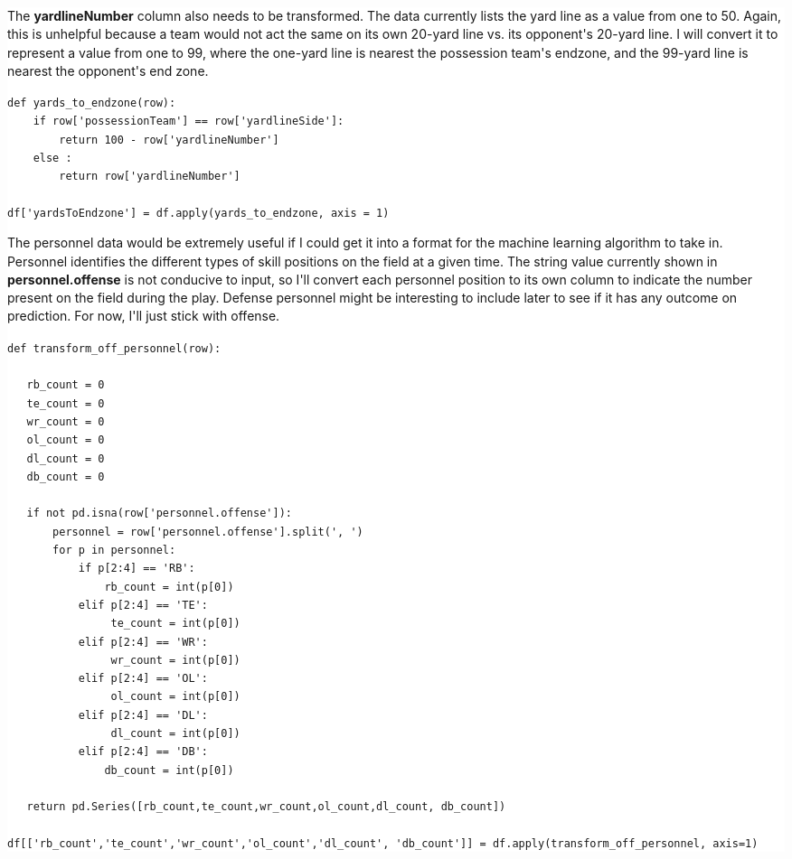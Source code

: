 The **yardlineNumber** column also needs to be transformed. The data currently lists the yard line as a value from one to 50. Again, this is unhelpful because a team would not act the same on its own 20-yard line vs. its opponent's 20-yard line. I will convert it to represent a value from one to 99, where the one-yard line is nearest the possession team's endzone, and the 99-yard line is nearest the opponent's end zone.


```
def yards_to_endzone(row):
    if row['possessionTeam'] == row['yardlineSide']:
        return 100 - row['yardlineNumber']
    else :
        return row['yardlineNumber']

df['yardsToEndzone'] = df.apply(yards_to_endzone, axis = 1)
```

The personnel data would be extremely useful if I could get it into a format for the machine learning algorithm to take in. Personnel identifies the different types of skill positions on the field at a given time. The string value currently shown in **personnel.offense** is not conducive to input, so I'll convert each personnel position to its own column to indicate the number present on the field during the play. Defense personnel might be interesting to include later to see if it has any outcome on prediction. For now, I'll just stick with offense.


```
def transform_off_personnel(row):

   rb_count = 0
   te_count = 0
   wr_count = 0
   ol_count = 0
   dl_count = 0
   db_count = 0

   if not pd.isna(row['personnel.offense']):
       personnel = row['personnel.offense'].split(', ')
       for p in personnel:
           if p[2:4] == 'RB':
               rb_count = int(p[0])
           elif p[2:4] == 'TE':
                te_count = int(p[0])
           elif p[2:4] == 'WR':
                wr_count = int(p[0])
           elif p[2:4] == 'OL':
                ol_count = int(p[0])
           elif p[2:4] == 'DL':
                dl_count = int(p[0])
           elif p[2:4] == 'DB':
               db_count = int(p[0])

   return pd.Series([rb_count,te_count,wr_count,ol_count,dl_count, db_count])

df[['rb_count','te_count','wr_count','ol_count','dl_count', 'db_count']] = df.apply(transform_off_personnel, axis=1)
```


[#]: collector: (lujun9972)
[#]: translator: ( )
[#]: reviewer: ( )
[#]: publisher: ( )
[#]: url: ( )
[#]: subject: (Formatting NFL data for doing data science with Python)
[#]: via: (https://opensource.com/article/19/10/formatting-nfl-data-python)
[#]: author: (Christa Hayes https://opensource.com/users/cdhayes2)
[a]: https://opensource.com/users/cdhayes2
[b]: https://github.com/lujun9972
[1]: https://opensource.com/sites/default/files/styles/image-full-size/public/lead-images/OSDC_LIFE_football__520x292.png?itok=5hPbxQF8 (A football field.)
[2]: https://aws.amazon.com/training/learning-paths/machine-learning/developer/
[3]: https://docs.microsoft.com/en-us/visualstudio/python/overview-of-python-tools-for-visual-studio?view=vs-2019
[4]: https://opensource.com/article/19/9/get-started-data-science-python
[5]: https://opensource.com/article/17/10/python-101
[6]: https://github.com/nfl-football-ops/Big-Data-Bowl
[7]: https://github.com/nfl-football-ops/Big-Data-Bowl/tree/master/Data
[8]: https://pandas.pydata.org/
[9]: https://pandas.pydata.org/pandas-docs/stable/reference/api/pandas.DataFrame.html
[10]: https://opensource.com/sites/default/files/uploads/nfl-python-7_personneloffense.png (Result of reformatting offense personnel)